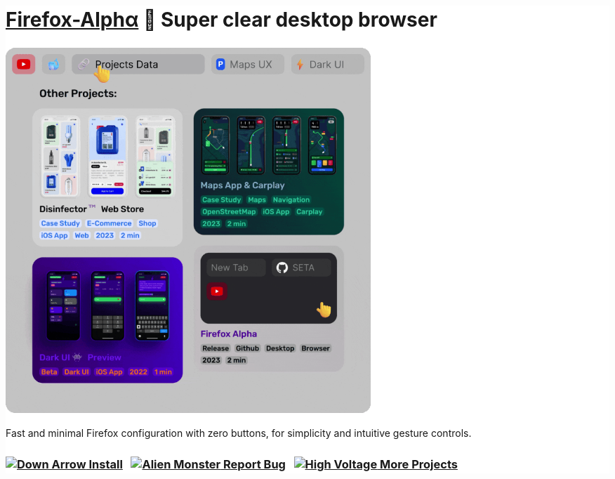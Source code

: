 
# [Firefox-Alphα](#features) 🗿 Super clear desktop browser</h2>

<img src="assets/fire-alpha-adapt.gif" alt="firefox alpha preview animation adaptive colors" width="520" height="auto"/>

Fast and minimal Firefox configuration with zero buttons, for simplicity and intuitive gesture controls. 

<h3>
<a href="https://github.com/Tagggar/Firefox-Alpha/blob/main/README.md#arrow_down-install"><img src="https://raw.githubusercontent.com/Tarikul-Islam-Anik/Animated-Fluent-Emojis/master/Emojis/Symbols/Down%20Arrow.png" 
                                                                                              alt="Down Arrow" width="25" height="25" align="top"> Install</a>
<span> &nbsp; </span>
<a href="https://github.com/Tagggar/Firefox-Alpha/issues/"><img src="https://raw.githubusercontent.com/Tarikul-Islam-Anik/Animated-Fluent-Emojis/master/Emojis/Smilies/Alien%20Monster.png" 
                                                               alt="Alien Monster" width="25" height="25" align="top"> Report Bug</a>
<span> &nbsp; </span>
<a href="https://tagggar.github.io/"><img src="https://raw.githubusercontent.com/Tarikul-Islam-Anik/Animated-Fluent-Emojis/master/Emojis/Travel%20and%20places/High%20Voltage.png" 
                                         alt="High Voltage" width="25" height="25" align="top"/> More Projects</a>
</h3>
